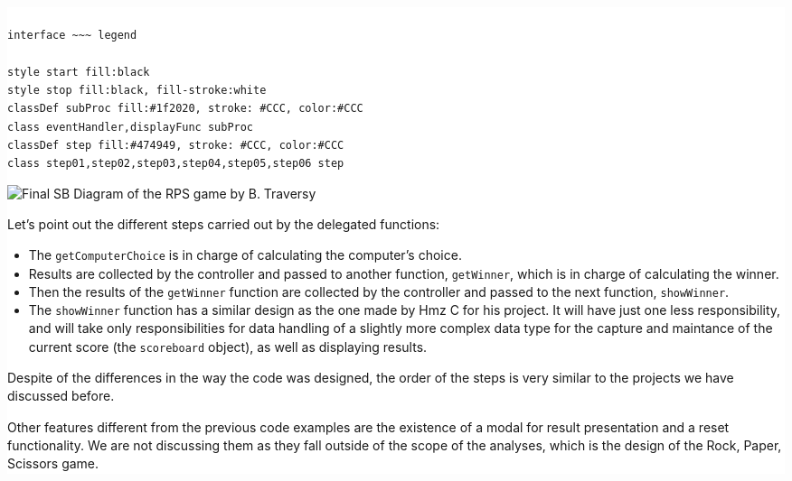 ```mermaid

interface ~~~ legend

style start fill:black
style stop fill:black, fill-stroke:white
classDef subProc fill:#1f2020, stroke: #CCC, color:#CCC
class eventHandler,displayFunc subProc
classDef step fill:#474949, stroke: #CCC, color:#CCC
class step01,step02,step03,step04,step05,step06 step
```


![Final SB Diagram of the RPS game by B. Traversy](https://cdn.hashnode.com/res/hashnode/image/upload/v1746311699920/0c89b8c0-aa93-418f-858f-171006c4bacc.jpeg)

Let’s point out the different steps carried out by the delegated functions:

- The `getComputerChoice` is in charge of calculating the computer’s choice.
- Results are collected by the controller and passed to another function, `getWinner`, which is in charge of calculating the winner.
- Then the results of the `getWinner` function are collected by the controller and passed to the next function, `showWinner`.
- The `showWinner` function has a similar design as the one made by Hmz C for his project. It will have just one less responsibility, and will take only responsibilities for data handling of a slightly more complex data type for the capture and maintance of the current score (the `scoreboard` object), as well as displaying results.

Despite of the differences in the way the code was designed, the order of the steps is very similar to the projects we have discussed before.

Other features different from the previous code examples are the existence of a modal for result presentation and a reset functionality. We are not discussing them as they fall outside of the scope of the analyses, which is the design of the Rock, Paper, Scissors game.
